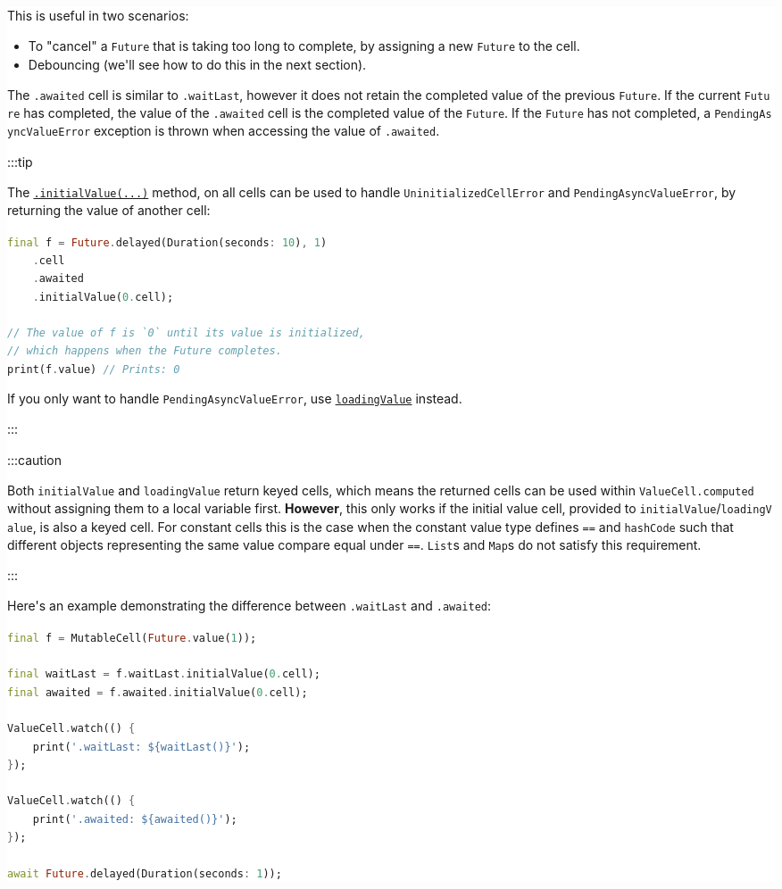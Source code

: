 This is useful in two scenarios:

* To "cancel" a `Future` that is taking too long to complete, by
  assigning a new `Future` to the cell.
* Debouncing (we'll see how to do this in the next section).

The `.awaited` cell is similar to `.waitLast`, however it does not
retain the completed value of the previous `Future`. If the current
`Future` has completed, the value of the `.awaited` cell is the
completed value of the `Future`. If the `Future` has not completed, a
`PendingAsyncValueError` exception is thrown when accessing the value
of `.awaited`.

:::tip

The
[`.initialValue(...)`](https://pub.dev/documentation/live_cells/latest/live_cells/ErrorCellExtension/initialValue.html)
method, on all cells can be used to handle `UninitializedCellError`
and `PendingAsyncValueError`, by returning the value of another cell:

```dart
final f = Future.delayed(Duration(seconds: 10), 1)
    .cell
    .awaited
    .initialValue(0.cell);
    
// The value of f is `0` until its value is initialized,
// which happens when the Future completes.
print(f.value) // Prints: 0
```

If you only want to handle `PendingAsyncValueError`, use
[`loadingValue`](https://pub.dev/documentation/live_cells/latest/live_cells/ErrorCellExtension/loadingValue.html)
instead.

:::

:::caution

Both `initialValue` and `loadingValue` return keyed cells, which means
the returned cells can be used within `ValueCell.computed` without
assigning them to a local variable first. **However**, this only works
if the initial value cell, provided to `initialValue`/`loadingValue`,
is also a keyed cell. For constant cells this is the case when the
constant value type defines `==` and `hashCode` such that different
objects representing the same value compare equal under `==`. `List`s
and `Map`s do not satisfy this requirement.

:::

Here's an example demonstrating the difference between `.waitLast` and
`.awaited`:

```dart example="Difference between .waitLast and .awaited"
final f = MutableCell(Future.value(1));

final waitLast = f.waitLast.initialValue(0.cell);
final awaited = f.awaited.initialValue(0.cell);

ValueCell.watch(() {
    print('.waitLast: ${waitLast()}');
});

ValueCell.watch(() {
    print('.awaited: ${awaited()}');
});

await Future.delayed(Duration(seconds: 1));
```